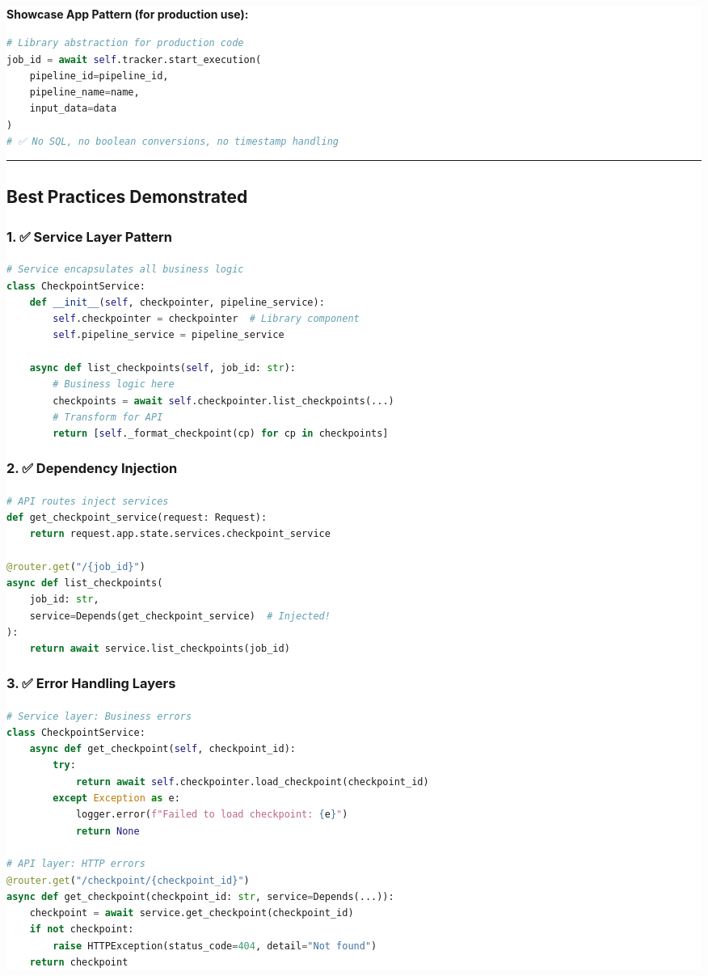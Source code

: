 **Showcase App Pattern (for production use):**
```python
# Library abstraction for production code
job_id = await self.tracker.start_execution(
    pipeline_id=pipeline_id,
    pipeline_name=name,
    input_data=data
)
# ✅ No SQL, no boolean conversions, no timestamp handling
```

---

## Best Practices Demonstrated

### 1. ✅ Service Layer Pattern

```python
# Service encapsulates all business logic
class CheckpointService:
    def __init__(self, checkpointer, pipeline_service):
        self.checkpointer = checkpointer  # Library component
        self.pipeline_service = pipeline_service
    
    async def list_checkpoints(self, job_id: str):
        # Business logic here
        checkpoints = await self.checkpointer.list_checkpoints(...)
        # Transform for API
        return [self._format_checkpoint(cp) for cp in checkpoints]
```

### 2. ✅ Dependency Injection

```python
# API routes inject services
def get_checkpoint_service(request: Request):
    return request.app.state.services.checkpoint_service

@router.get("/{job_id}")
async def list_checkpoints(
    job_id: str,
    service=Depends(get_checkpoint_service)  # Injected!
):
    return await service.list_checkpoints(job_id)
```

### 3. ✅ Error Handling Layers

```python
# Service layer: Business errors
class CheckpointService:
    async def get_checkpoint(self, checkpoint_id):
        try:
            return await self.checkpointer.load_checkpoint(checkpoint_id)
        except Exception as e:
            logger.error(f"Failed to load checkpoint: {e}")
            return None

# API layer: HTTP errors
@router.get("/checkpoint/{checkpoint_id}")
async def get_checkpoint(checkpoint_id: str, service=Depends(...)):
    checkpoint = await service.get_checkpoint(checkpoint_id)
    if not checkpoint:
        raise HTTPException(status_code=404, detail="Not found")
    return checkpoint
```